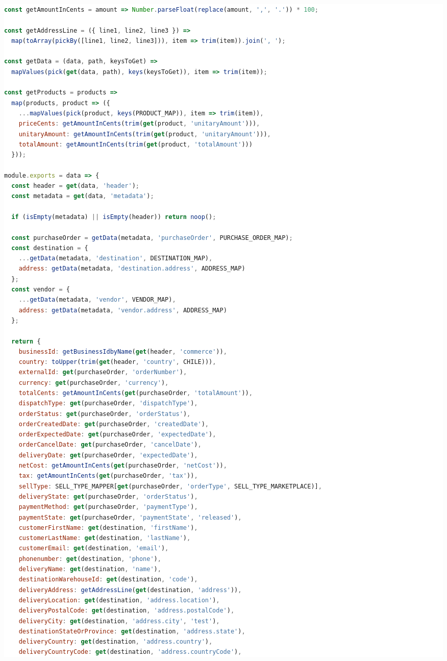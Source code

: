 ```js
const getAmountInCents = amount => Number.parseFloat(replace(amount, ',', '.')) * 100;

const getAddressLine = ({ line1, line2, line3 }) =>
  map(toArray(pickBy([line1, line2, line3])), item => trim(item)).join(', ');

const getData = (data, path, keysToGet) =>
  mapValues(pick(get(data, path), keys(keysToGet)), item => trim(item));

const getProducts = products =>
  map(products, product => ({
    ...mapValues(pick(product, keys(PRODUCT_MAP)), item => trim(item)),
    priceCents: getAmountInCents(trim(get(product, 'unitaryAmount'))),
    unitaryAmount: getAmountInCents(trim(get(product, 'unitaryAmount'))),
    totalAmount: getAmountInCents(trim(get(product, 'totalAmount')))
  }));

module.exports = data => {
  const header = get(data, 'header');
  const metadata = get(data, 'metadata');

  if (isEmpty(metadata) || isEmpty(header)) return noop();

  const purchaseOrder = getData(metadata, 'purchaseOrder', PURCHASE_ORDER_MAP);
  const destination = {
    ...getData(metadata, 'destination', DESTINATION_MAP),
    address: getData(metadata, 'destination.address', ADDRESS_MAP)
  };
  const vendor = {
    ...getData(metadata, 'vendor', VENDOR_MAP),
    address: getData(metadata, 'vendor.address', ADDRESS_MAP)
  };

  return {
    businessId: getBusinessIdbyName(get(header, 'commerce')),
    country: toUpper(trim(get(header, 'country', CHILE))),
    externalId: get(purchaseOrder, 'orderNumber'),
    currency: get(purchaseOrder, 'currency'),
    totalCents: getAmountInCents(get(purchaseOrder, 'totalAmount')),
    dispatchType: get(purchaseOrder, 'dispatchType'),
    orderStatus: get(purchaseOrder, 'orderStatus'),
    orderCreatedDate: get(purchaseOrder, 'createdDate'),
    orderExpectedDate: get(purchaseOrder, 'expectedDate'),
    orderCancelDate: get(purchaseOrder, 'cancelDate'),
    deliveryDate: get(purchaseOrder, 'expectedDate'),
    netCost: getAmountInCents(get(purchaseOrder, 'netCost')),
    tax: getAmountInCents(get(purchaseOrder, 'tax')),
    sellType: SELL_TYPE_MAPPER[get(purchaseOrder, 'orderType', SELL_TYPE_MARKETPLACE)],
    deliveryState: get(purchaseOrder, 'orderStatus'),
    paymentMethod: get(purchaseOrder, 'paymentType'),
    paymentState: get(purchaseOrder, 'paymentState', 'released'),
    customerFirstName: get(destination, 'firstName'),
    customerLastName: get(destination, 'lastName'),
    customerEmail: get(destination, 'email'),
    phonenumber: get(destination, 'phone'),
    deliveryName: get(destination, 'name'),
    destinationWarehouseId: get(destination, 'code'),
    deliveryAddress: getAddressLine(get(destination, 'address')),
    deliveryLocation: get(destination, 'address.location'),
    deliveryPostalCode: get(destination, 'address.postalCode'),
    deliveryCity: get(destination, 'address.city', 'test'),
    destinationStateOrProvince: get(destination, 'address.state'),
    deliveryCountry: get(destination, 'address.country'),
    deliveryCountryCode: get(destination, 'address.countryCode'),
```
